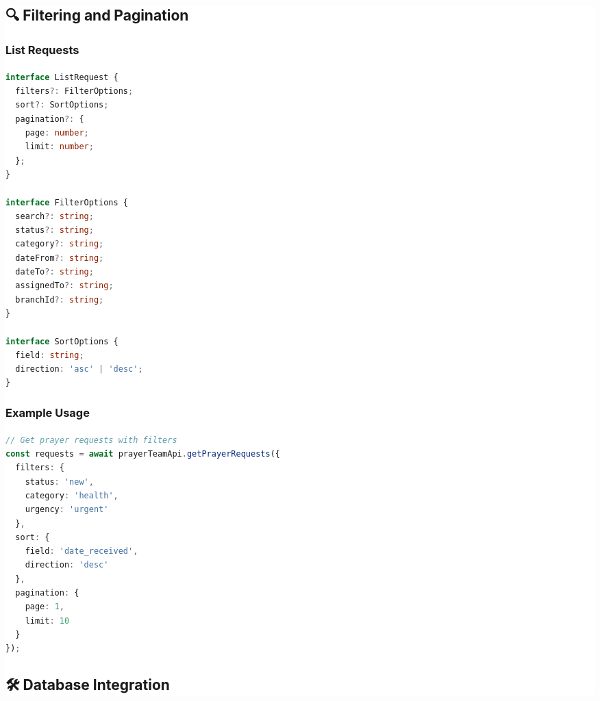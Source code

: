 ## 🔍 Filtering and Pagination

### List Requests
```typescript
interface ListRequest {
  filters?: FilterOptions;
  sort?: SortOptions;
  pagination?: {
    page: number;
    limit: number;
  };
}

interface FilterOptions {
  search?: string;
  status?: string;
  category?: string;
  dateFrom?: string;
  dateTo?: string;
  assignedTo?: string;
  branchId?: string;
}

interface SortOptions {
  field: string;
  direction: 'asc' | 'desc';
}
```

### Example Usage
```typescript
// Get prayer requests with filters
const requests = await prayerTeamApi.getPrayerRequests({
  filters: {
    status: 'new',
    category: 'health',
    urgency: 'urgent'
  },
  sort: {
    field: 'date_received',
    direction: 'desc'
  },
  pagination: {
    page: 1,
    limit: 10
  }
});
```

## 🛠️ Database Integration
